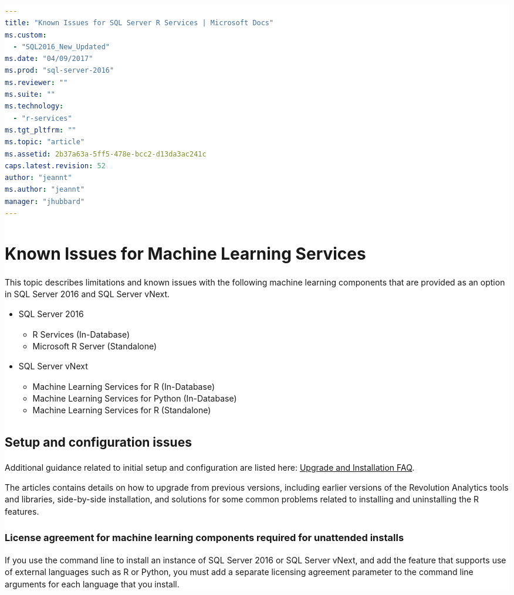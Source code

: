 ```yaml
---
title: "Known Issues for SQL Server R Services | Microsoft Docs"
ms.custom: 
  - "SQL2016_New_Updated"
ms.date: "04/09/2017"
ms.prod: "sql-server-2016"
ms.reviewer: ""
ms.suite: ""
ms.technology: 
  - "r-services"
ms.tgt_pltfrm: ""
ms.topic: "article"
ms.assetid: 2b37a63a-5ff5-478e-bcc2-d13da3ac241c
caps.latest.revision: 52
author: "jeannt"
ms.author: "jeannt"
manager: "jhubbard"
---
```

# Known Issues for Machine Learning Services  

This topic describes limitations and known issues with the following machine learning components that are provided as an option in SQL Server 2016 and SQL Server vNext.  

+ SQL Server 2016

  - R Services (In-Database)
  - Microsoft R Server (Standalone)

+ SQL Server vNext

  - Machine Learning Services for R (In-Database)
  - Machine Learning Services for Python (In-Database)
  - Machine Learning Services for R (Standalone)

## Setup and configuration issues 

Additional guidance related to initial setup and configuration are listed here: [ Upgrade and Installation FAQ](../../advanced-analytics/r-services/upgrade-and-installation-faq-sql-server-r-services.md).  
  
The articles contains details on how to upgrade from previous versions, including earlier versions of the Revolution Analytics tools and libraries, side-by-side installation, and solutions for some common problems related to installing and uninstalling the R features. 

### License agreement for machine learning components required for unattended installs  

 If you use the command line to install an instance of SQL Server 2016 or SQL Server vNext, and add the feature that supports use of external languages such as R or Python, you must add a separate licensing agreement parameter to the command line arguments for each language that you install.  
